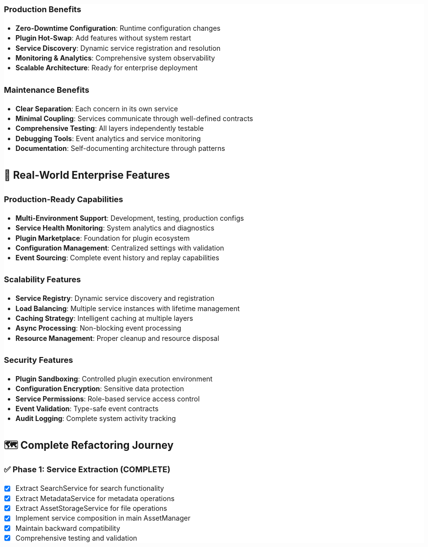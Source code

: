 ### **Production Benefits**

- **Zero-Downtime Configuration**: Runtime configuration changes
- **Plugin Hot-Swap**: Add features without system restart
- **Service Discovery**: Dynamic service registration and resolution
- **Monitoring & Analytics**: Comprehensive system observability
- **Scalable Architecture**: Ready for enterprise deployment

### **Maintenance Benefits**

- **Clear Separation**: Each concern in its own service
- **Minimal Coupling**: Services communicate through well-defined contracts
- **Comprehensive Testing**: All layers independently testable
- **Debugging Tools**: Event analytics and service monitoring
- **Documentation**: Self-documenting architecture through patterns

## 🌟 Real-World Enterprise Features

### **Production-Ready Capabilities**

- **Multi-Environment Support**: Development, testing, production configs
- **Service Health Monitoring**: System analytics and diagnostics
- **Plugin Marketplace**: Foundation for plugin ecosystem
- **Configuration Management**: Centralized settings with validation
- **Event Sourcing**: Complete event history and replay capabilities

### **Scalability Features**

- **Service Registry**: Dynamic service discovery and registration
- **Load Balancing**: Multiple service instances with lifetime management
- **Caching Strategy**: Intelligent caching at multiple layers
- **Async Processing**: Non-blocking event processing
- **Resource Management**: Proper cleanup and resource disposal

### **Security Features**

- **Plugin Sandboxing**: Controlled plugin execution environment
- **Configuration Encryption**: Sensitive data protection
- **Service Permissions**: Role-based service access control
- **Event Validation**: Type-safe event contracts
- **Audit Logging**: Complete system activity tracking

## 🗺️ Complete Refactoring Journey

### ✅ **Phase 1: Service Extraction (COMPLETE)**

- [x] Extract SearchService for search functionality
- [x] Extract MetadataService for metadata operations  
- [x] Extract AssetStorageService for file operations
- [x] Implement service composition in main AssetManager
- [x] Maintain backward compatibility
- [x] Comprehensive testing and validation
